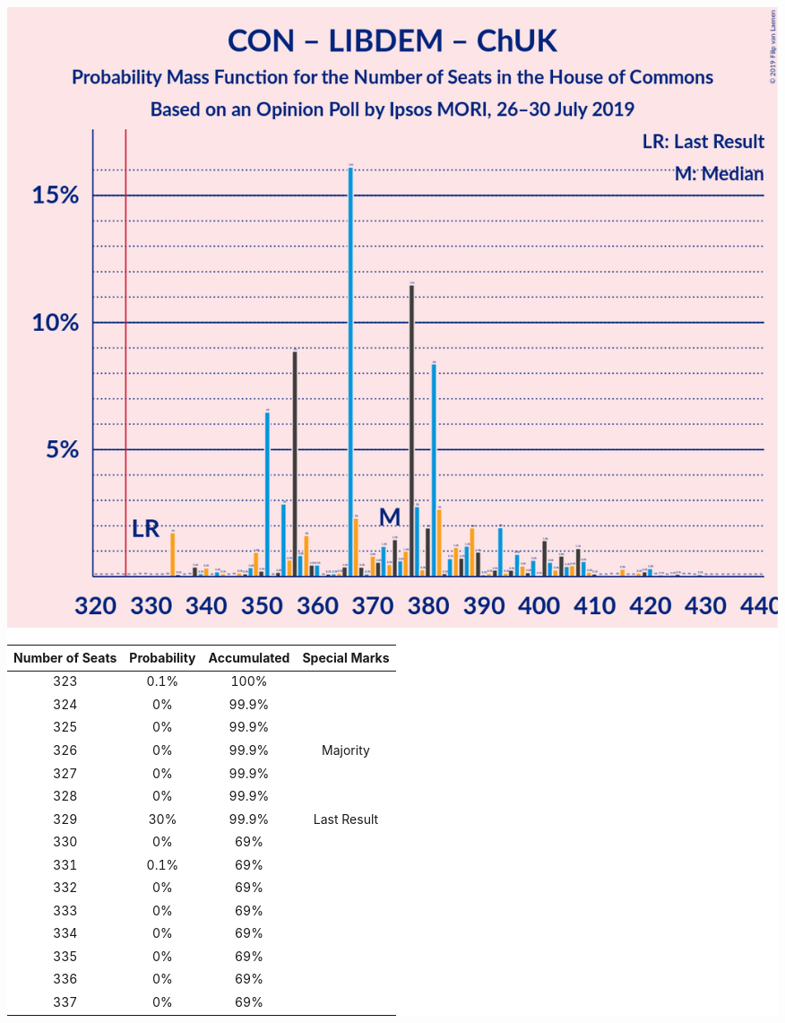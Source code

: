 ![Graph with seats probability mass function not yet produced](2019-07-30-IpsosMORI-coalitions-seats-pmf-con–libdem–chuk.png "Seats Probability Mass Function")

| Number of Seats | Probability | Accumulated | Special Marks |
|:---------------:|:-----------:|:-----------:|:-------------:|
| 323 | 0.1% | 100% |  |
| 324 | 0% | 99.9% |  |
| 325 | 0% | 99.9% |  |
| 326 | 0% | 99.9% | Majority |
| 327 | 0% | 99.9% |  |
| 328 | 0% | 99.9% |  |
| 329 | 30% | 99.9% | Last Result |
| 330 | 0% | 69% |  |
| 331 | 0.1% | 69% |  |
| 332 | 0% | 69% |  |
| 333 | 0% | 69% |  |
| 334 | 0% | 69% |  |
| 335 | 0% | 69% |  |
| 336 | 0% | 69% |  |
| 337 | 0% | 69% |  |